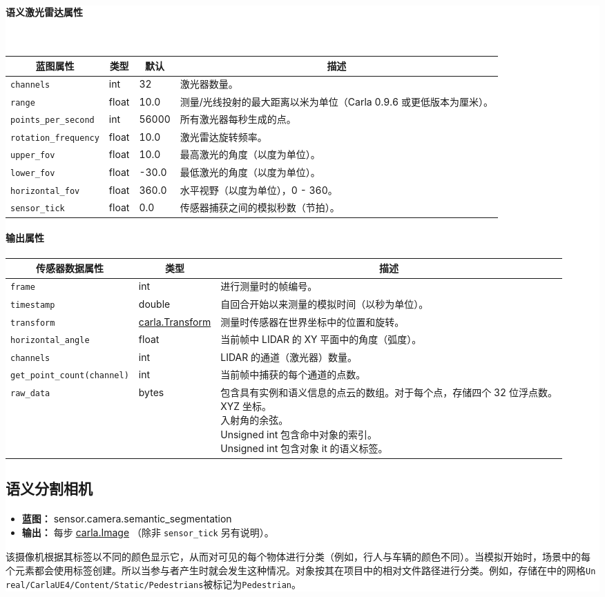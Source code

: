 #### 语义激光雷达属性


<br>

| 蓝图属性  | 类型           | 默认 | 描述                                       |
| ------------------------------------- | ------------------ | ------------------- |------------------------------------------|
| `channels`         | int   | 32    | 激光器数量。                                   |
| `range`            | float | 10.0 | 测量/光线投射的最大距离以米为单位（Carla 0.9.6 或更低版本为厘米）。 |
| `points_per_second`    | int   | 56000 | 所有激光器每秒生成的点。                             |
| `rotation_frequency`   | float | 10.0 | 激光雷达旋转频率。                                |
| `upper_fov`        | float | 10.0 | 最高激光的角度（以度为单位）。                          |
| `lower_fov`        | float | -30.0 | 最低激光的角度（以度为单位）。                          |
| `horizontal_fov`   | float | 360.0 | 水平视野（以度为单位），0 - 360。                     |
| `sensor_tick`      | float | 0.0  | 传感器捕获之间的模拟秒数（节拍）。                     |




#### 输出属性


| 传感器数据属性  | 类型           | 描述                                                                                                                                                                                                                                                                                                            |
| ------------------------------------- | ------------------------------------- |---------------------------------------------------------------------------------------------------------------------------------------------------------------------------------------------------------------------------------------------------------------------------------------------------------------|
| `frame`        | int            | 进行测量时的帧编号。                                                                                                                                                                                                                                                                                                    |
| `timestamp`    | double         | 自回合开始以来测量的模拟时间（以秒为单位）。                                                                                                                                                                                                    |
| `transform`    | [carla.Transform](<../python_api#carlatransform>)     | 测量时传感器在世界坐标中的位置和旋转。                                                                                                                                                                                                                      |
| `horizontal_angle`         | float          | 当前帧中 LIDAR 的 XY 平面中的角度（弧度）。                                                                                                                                                                                                                                            |
| `channels`     | int            | LIDAR 的通道（激光器）数量。                                                                                                                                                                                                                                                                     |
| `get_point_count(channel)` | int            | 当前帧中捕获的每个通道的点数。                                                                                                                                                                                                                                                   |
| `raw_data`     | bytes          | 包含具有实例和语义信息的点云的数组。对于每个点，存储四个 32 位浮点数。 <br>  XYZ 坐标。 <br> 入射角的余弦。 <br> Unsigned int 包含命中对象的索引。 <br>  Unsigned int 包含对象 it 的语义标签。 |



## 语义分割相机 <span id="semantic-segmentation-camera"></span>

*   __蓝图：__ sensor.camera.semantic_segmentation
*   __输出：__ 每步 [carla.Image](python_api.md#carla.Image) （除非 `sensor_tick` 另有说明）。

该摄像机根据其标签以不同的颜色显示它，从而对可见的每个物体进行分类（例如，行人与车辆的颜色不同）。当模拟开始时，场景中的每个元素都会使用标签创建。所以当参与者产生时就会发生这种情况。对象按其在项目中的相对文件路径进行分类。例如，存储在中的网格`Unreal/CarlaUE4/Content/Static/Pedestrians`被标记为`Pedestrian`。
